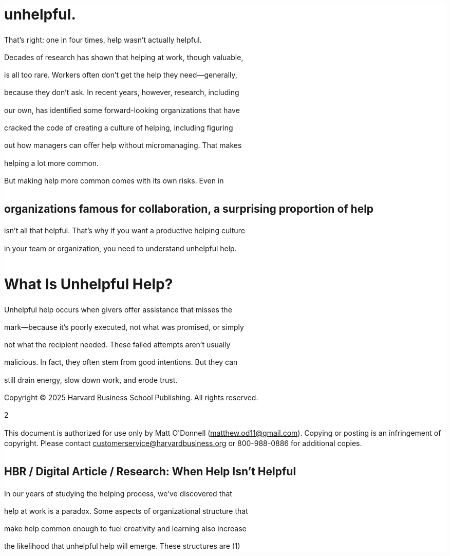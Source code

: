 # unhelpful.

That’s right: one in four times, help wasn’t actually helpful.

Decades of research has shown that helping at work, though valuable,

is all too rare. Workers often don’t get the help they need—generally,

because they don’t ask. In recent years, however, research, including

our own, has identiﬁed some forward-looking organizations that have

cracked the code of creating a culture of helping, including ﬁguring

out how managers can oﬀer help without micromanaging. That makes

helping a lot more common.

But making help more common comes with its own risks. Even in

## organizations famous for collaboration, a surprising proportion of help

isn’t all that helpful. That’s why if you want a productive helping culture

in your team or organization, you need to understand unhelpful help.

# What Is Unhelpful Help?

Unhelpful help occurs when givers oﬀer assistance that misses the

mark—because it’s poorly executed, not what was promised, or simply

not what the recipient needed. These failed attempts aren’t usually

malicious. In fact, they often stem from good intentions. But they can

still drain energy, slow down work, and erode trust.

Copyright © 2025 Harvard Business School Publishing. All rights reserved.

2

This document is authorized for use only by Matt O'Donnell (matthew.od11@gmail.com). Copying or posting is an infringement of copyright. Please contact customerservice@harvardbusiness.org or 800-988-0886 for additional copies.

## HBR / Digital Article / Research: When Help Isn’t Helpful

In our years of studying the helping process, we’ve discovered that

help at work is a paradox. Some aspects of organizational structure that

make help common enough to fuel creativity and learning also increase

the likelihood that unhelpful help will emerge. These structures are (1)
